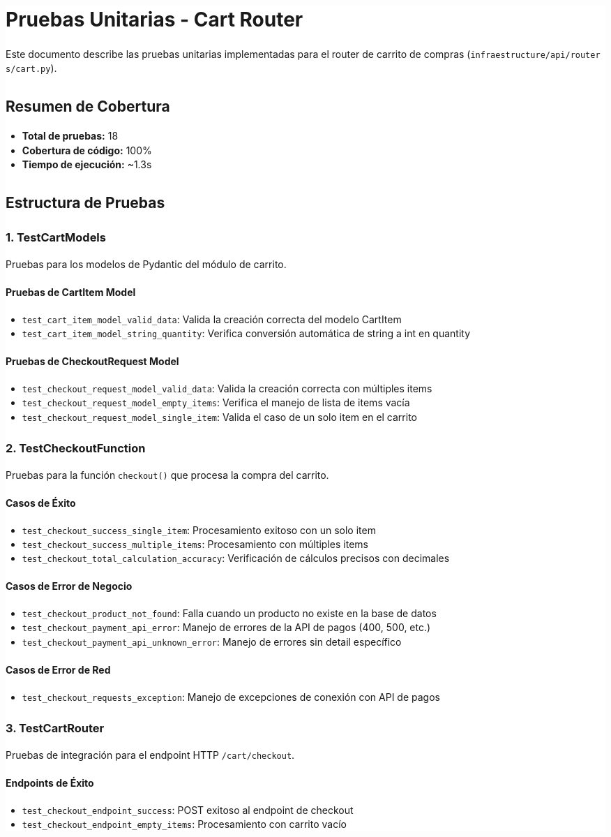 # Pruebas Unitarias - Cart Router

Este documento describe las pruebas unitarias implementadas para el router de carrito de compras (`infraestructure/api/routers/cart.py`).

## Resumen de Cobertura

- **Total de pruebas:** 18
- **Cobertura de código:** 100%
- **Tiempo de ejecución:** ~1.3s

## Estructura de Pruebas

### 1. TestCartModels
Pruebas para los modelos de Pydantic del módulo de carrito.

#### Pruebas de CartItem Model
- `test_cart_item_model_valid_data`: Valida la creación correcta del modelo CartItem
- `test_cart_item_model_string_quantity`: Verifica conversión automática de string a int en quantity

#### Pruebas de CheckoutRequest Model  
- `test_checkout_request_model_valid_data`: Valida la creación correcta con múltiples items
- `test_checkout_request_model_empty_items`: Verifica el manejo de lista de items vacía
- `test_checkout_request_model_single_item`: Valida el caso de un solo item en el carrito

### 2. TestCheckoutFunction
Pruebas para la función `checkout()` que procesa la compra del carrito.

#### Casos de Éxito
- `test_checkout_success_single_item`: Procesamiento exitoso con un solo item
- `test_checkout_success_multiple_items`: Procesamiento con múltiples items
- `test_checkout_total_calculation_accuracy`: Verificación de cálculos precisos con decimales

#### Casos de Error de Negocio
- `test_checkout_product_not_found`: Falla cuando un producto no existe en la base de datos
- `test_checkout_payment_api_error`: Manejo de errores de la API de pagos (400, 500, etc.)
- `test_checkout_payment_api_unknown_error`: Manejo de errores sin detail específico

#### Casos de Error de Red
- `test_checkout_requests_exception`: Manejo de excepciones de conexión con API de pagos

### 3. TestCartRouter
Pruebas de integración para el endpoint HTTP `/cart/checkout`.

#### Endpoints de Éxito
- `test_checkout_endpoint_success`: POST exitoso al endpoint de checkout
- `test_checkout_endpoint_empty_items`: Procesamiento con carrito vacío
